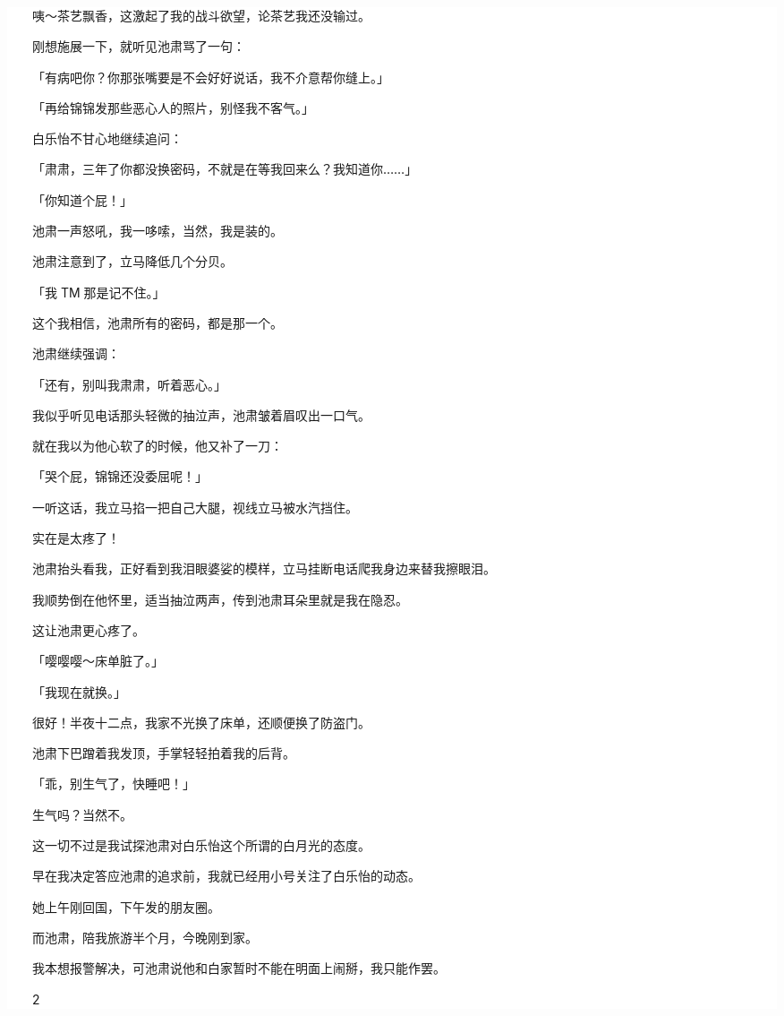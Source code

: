 &emsp;&emsp;咦～茶艺飘香，这激起了我的战斗欲望，论茶艺我还没输过。  
  
&emsp;&emsp;刚想施展一下，就听见池肃骂了一句：  
  
&emsp;&emsp;「有病吧你？你那张嘴要是不会好好说话，我不介意帮你缝上。」  
  
&emsp;&emsp;「再给锦锦发那些恶心人的照片，别怪我不客气。」  
  
&emsp;&emsp;白乐怡不甘心地继续追问：  
  
&emsp;&emsp;「肃肃，三年了你都没换密码，不就是在等我回来么？我知道你……」  
  
&emsp;&emsp;「你知道个屁！」  
  
&emsp;&emsp;池肃一声怒吼，我一哆嗦，当然，我是装的。  
  
&emsp;&emsp;池肃注意到了，立马降低几个分贝。  
  
&emsp;&emsp;「我 TM 那是记不住。」  
  
&emsp;&emsp;这个我相信，池肃所有的密码，都是那一个。  
  
&emsp;&emsp;池肃继续强调：  
  
&emsp;&emsp;「还有，别叫我肃肃，听着恶心。」  
  
&emsp;&emsp;我似乎听见电话那头轻微的抽泣声，池肃皱着眉叹出一口气。  
  
&emsp;&emsp;就在我以为他心软了的时候，他又补了一刀：  
  
&emsp;&emsp;「哭个屁，锦锦还没委屈呢！」  
  
&emsp;&emsp;一听这话，我立马掐一把自己大腿，视线立马被水汽挡住。  
  
&emsp;&emsp;实在是太疼了！  
  
&emsp;&emsp;池肃抬头看我，正好看到我泪眼婆娑的模样，立马挂断电话爬我身边来替我擦眼泪。  
  
&emsp;&emsp;我顺势倒在他怀里，适当抽泣两声，传到池肃耳朵里就是我在隐忍。  
  
&emsp;&emsp;这让池肃更心疼了。  
  
&emsp;&emsp;「嘤嘤嘤～床单脏了。」  
  
&emsp;&emsp;「我现在就换。」  
  
&emsp;&emsp;很好！半夜十二点，我家不光换了床单，还顺便换了防盗门。  
  
&emsp;&emsp;池肃下巴蹭着我发顶，手掌轻轻拍着我的后背。  
  
&emsp;&emsp;「乖，别生气了，快睡吧！」  
  
&emsp;&emsp;生气吗？当然不。  
  
&emsp;&emsp;这一切不过是我试探池肃对白乐怡这个所谓的白月光的态度。  
  
&emsp;&emsp;早在我决定答应池肃的追求前，我就已经用小号关注了白乐怡的动态。  
  
&emsp;&emsp;她上午刚回国，下午发的朋友圈。  
  
&emsp;&emsp;而池肃，陪我旅游半个月，今晚刚到家。  
  
&emsp;&emsp;我本想报警解决，可池肃说他和白家暂时不能在明面上闹掰，我只能作罢。  
  
&emsp;&emsp;2  
  